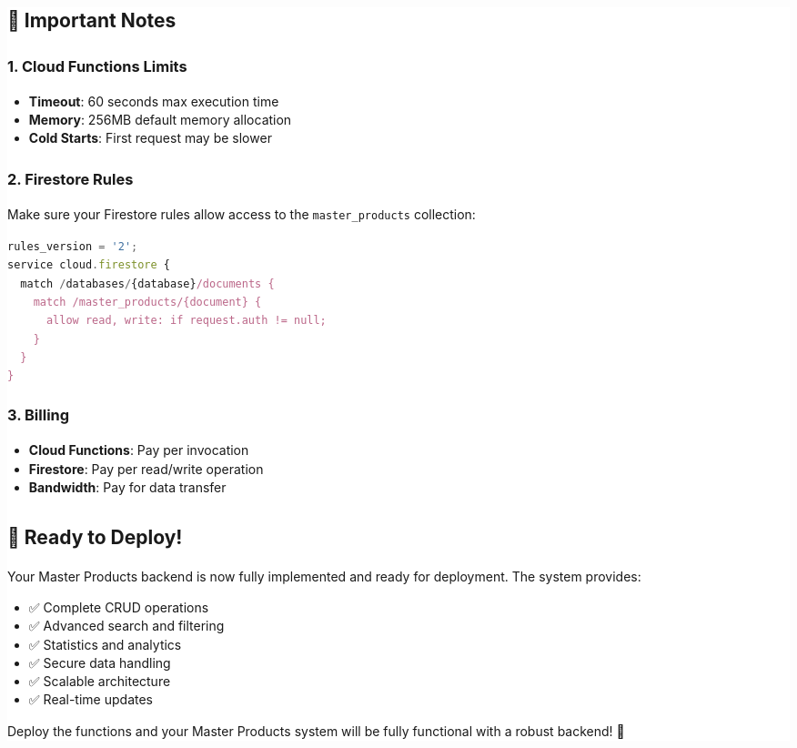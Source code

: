 ## 🚨 **Important Notes**

### **1. Cloud Functions Limits**
- **Timeout**: 60 seconds max execution time
- **Memory**: 256MB default memory allocation
- **Cold Starts**: First request may be slower

### **2. Firestore Rules**
Make sure your Firestore rules allow access to the `master_products` collection:

```javascript
rules_version = '2';
service cloud.firestore {
  match /databases/{database}/documents {
    match /master_products/{document} {
      allow read, write: if request.auth != null;
    }
  }
}
```

### **3. Billing**
- **Cloud Functions**: Pay per invocation
- **Firestore**: Pay per read/write operation
- **Bandwidth**: Pay for data transfer

## 🎉 **Ready to Deploy!**

Your Master Products backend is now fully implemented and ready for deployment. The system provides:

- ✅ Complete CRUD operations
- ✅ Advanced search and filtering
- ✅ Statistics and analytics
- ✅ Secure data handling
- ✅ Scalable architecture
- ✅ Real-time updates

Deploy the functions and your Master Products system will be fully functional with a robust backend! 🚀
